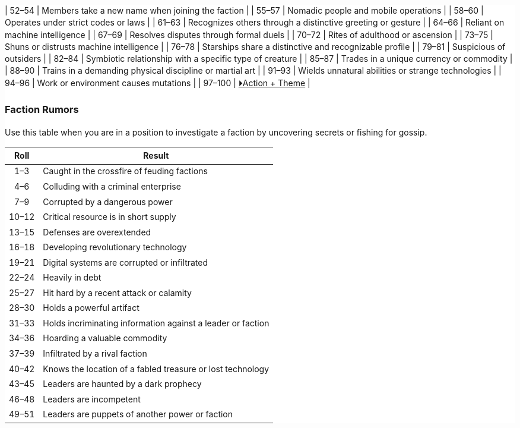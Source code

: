 | 52–54  | Members take a new name when joining the faction            |
| 55–57  | Nomadic people and mobile operations                        |
| 58–60  | Operates under strict codes or laws                         |
| 61–63  | Recognizes others through a distinctive greeting or gesture |
| 64–66  | Reliant on machine intelligence                             |
| 67–69  | Resolves disputes through formal duels                      |
| 70–72  | Rites of adulthood or ascension                             |
| 73–75  | Shuns or distrusts machine intelligence                     |
| 76–78  | Starships share a distinctive and recognizable profile      |
| 79–81  | Suspicious of outsiders                                     |
| 82–84  | Symbiotic relationship with a specific type of creature     |
| 85–87  | Trades in a unique currency or commodity                    |
| 88–90  | Trains in a demanding physical discipline or martial art    |
| 91–93  | Wields unnatural abilities or strange technologies          |
| 94–96  | Work or environment causes mutations                        |
| 97–100 | [⏵Action + Theme](Starforged/Oracles/Core/Action)           |

### Faction Rumors

Use this table when you are in a position to investigate a faction by uncovering secrets or fishing for gossip.

|  Roll  | Result                                                      |
| :----: | ----------------------------------------------------------- |
|  1–3   | Caught in the crossfire of feuding factions                 |
|  4–6   | Colluding with a criminal enterprise                        |
|  7–9   | Corrupted by a dangerous power                              |
| 10–12  | Critical resource is in short supply                        |
| 13–15  | Defenses are overextended                                   |
| 16–18  | Developing revolutionary technology                         |
| 19–21  | Digital systems are corrupted or infiltrated                |
| 22–24  | Heavily in debt                                             |
| 25–27  | Hit hard by a recent attack or calamity                     |
| 28–30  | Holds a powerful artifact                                   |
| 31–33  | Holds incriminating information against a leader or faction |
| 34–36  | Hoarding a valuable commodity                               |
| 37–39  | Infiltrated by a rival faction                              |
| 40–42  | Knows the location of a fabled treasure or lost technology  |
| 43–45  | Leaders are haunted by a dark prophecy                      |
| 46–48  | Leaders are incompetent                                     |
| 49–51  | Leaders are puppets of another power or faction             |
